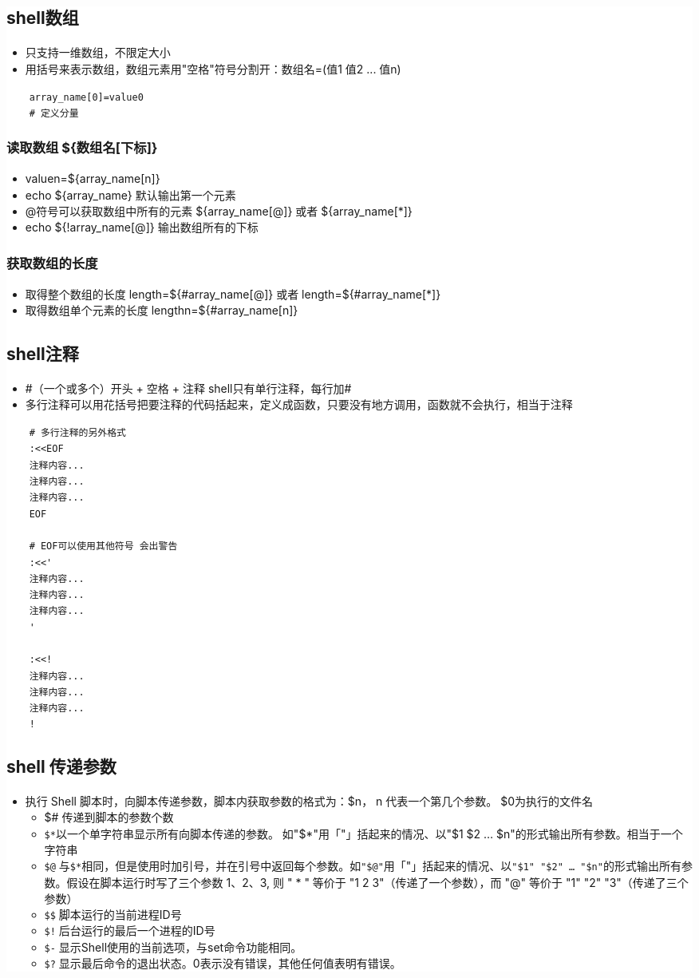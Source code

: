 ## shell数组

- 只支持一维数组，不限定大小
- 用括号来表示数组，数组元素用"空格"符号分割开：数组名=(值1 值2 ... 值n)

```shell
    array_name[0]=value0
    # 定义分量
```

### 读取数组 ${数组名[下标]}

- valuen=${array_name[n]}
- echo ${array_name} 默认输出第一个元素
- @符号可以获取数组中所有的元素 ${array_name[@]}  或者  ${array_name[*]}
- echo ${!array_name[@]} 输出数组所有的下标

### 获取数组的长度

- 取得整个数组的长度 length=${#array_name[@]} 或者 length=${#array_name[*]}
- 取得数组单个元素的长度 lengthn=${#array_name[n]}

## shell注释

- #（一个或多个）开头 + 空格 + 注释     shell只有单行注释，每行加#
- 多行注释可以用花括号把要注释的代码括起来，定义成函数，只要没有地方调用，函数就不会执行，相当于注释

```shell
    # 多行注释的另外格式
    :<<EOF
    注释内容...
    注释内容...
    注释内容...
    EOF

    # EOF可以使用其他符号 会出警告
    :<<'
    注释内容...
    注释内容...
    注释内容...
    '

    :<<!
    注释内容...
    注释内容...
    注释内容...
    !
```

## shell 传递参数

- 执行 Shell 脚本时，向脚本传递参数，脚本内获取参数的格式为：$n， n 代表一个第几个参数。 $0为执行的文件名
  - $#  传递到脚本的参数个数
  - `$*`以一个单字符串显示所有向脚本传递的参数。 如"$*"用「"」括起来的情况、以"$1 $2 … $n"的形式输出所有参数。相当于一个字符串
  - `$@` 与`$*`相同，但是使用时加引号，并在引号中返回每个参数。如`"$@"`用「"」括起来的情况、以`"$1" "$2" … "$n"`的形式输出所有参数。假设在脚本运行时写了三个参数 1、2、3, 则 " * " 等价于 "1 2 3"（传递了一个参数），而 "@" 等价于 "1" "2" "3"（传递了三个参数）
  - `$$`  脚本运行的当前进程ID号
  - `$!`  后台运行的最后一个进程的ID号
  - `$-`  显示Shell使用的当前选项，与set命令功能相同。
  - `$?`  显示最后命令的退出状态。0表示没有错误，其他任何值表明有错误。
